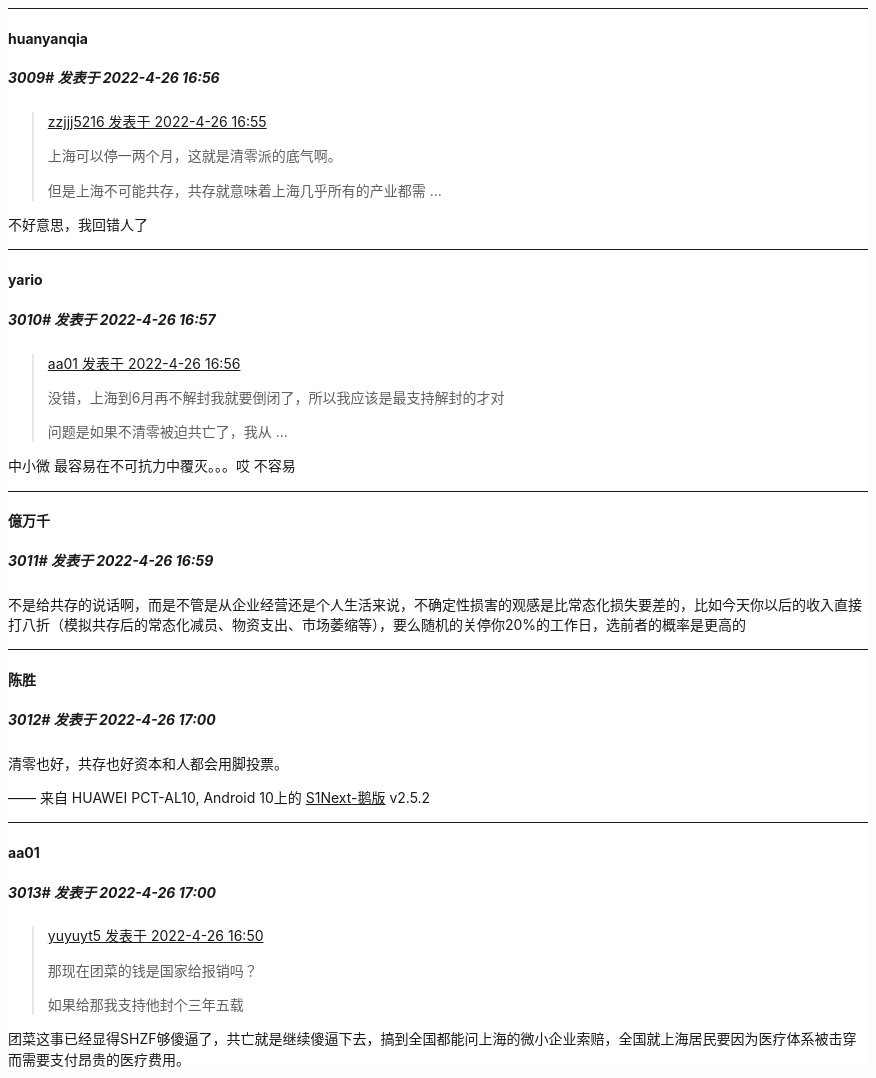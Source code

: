 *****

####  huanyanqia  
##### 3009#       发表于 2022-4-26 16:56

<blockquote><a href="httphttps://bbs.saraba1st.com/2b/forum.php?mod=redirect&amp;goto=findpost&amp;pid=55594499&amp;ptid=2065950" target="_blank">zzjjj5216 发表于 2022-4-26 16:55</a>

上海可以停一两个月，这就是清零派的底气啊。

但是上海不可能共存，共存就意味着上海几乎所有的产业都需 ...</blockquote>
不好意思，我回错人了

*****

####  yario  
##### 3010#       发表于 2022-4-26 16:57

<blockquote><a href="httphttps://bbs.saraba1st.com/2b/forum.php?mod=redirect&amp;goto=findpost&amp;pid=55594512&amp;ptid=2065950" target="_blank">aa01 发表于 2022-4-26 16:56</a>

没错，上海到6月再不解封我就要倒闭了，所以我应该是最支持解封的才对

问题是如果不清零被迫共亡了，我从 ...</blockquote>
中小微 最容易在不可抗力中覆灭。。。哎 不容易

*****

####  億万千  
##### 3011#       发表于 2022-4-26 16:59

不是给共存的说话啊，而是不管是从企业经营还是个人生活来说，不确定性损害的观感是比常态化损失要差的，比如今天你以后的收入直接打八折（模拟共存后的常态化减员、物资支出、市场萎缩等），要么随机的关停你20%的工作日，选前者的概率是更高的

*****

####  陈胜  
##### 3012#       发表于 2022-4-26 17:00

清零也好，共存也好资本和人都会用脚投票。

—— 来自 HUAWEI PCT-AL10, Android 10上的 [S1Next-鹅版](https://github.com/ykrank/S1-Next/releases) v2.5.2

*****

####  aa01  
##### 3013#       发表于 2022-4-26 17:00

<blockquote><a href="httphttps://bbs.saraba1st.com/2b/forum.php?mod=redirect&amp;goto=findpost&amp;pid=55594433&amp;ptid=2065950" target="_blank">yuyuyt5 发表于 2022-4-26 16:50</a>

那现在团菜的钱是国家给报销吗？

如果给那我支持他封个三年五载</blockquote>
团菜这事已经显得SHZF够傻逼了，共亡就是继续傻逼下去，搞到全国都能问上海的微小企业索赔，全国就上海居民要因为医疗体系被击穿而需要支付昂贵的医疗费用。
